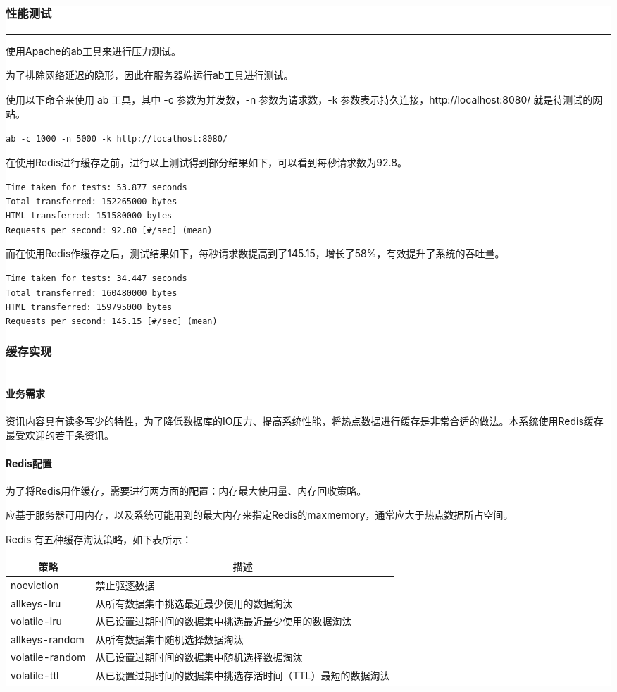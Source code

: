### 性能测试

***

使用Apache的ab工具来进行压力测试。

为了排除网络延迟的隐形，因此在服务器端运行ab工具进行测试。

使用以下命令来使用 ab 工具，其中 -c 参数为并发数，-n 参数为请求数，-k 参数表示持久连接，http://localhost:8080/ 就是待测试的网站。

```shell
ab -c 1000 -n 5000 -k http://localhost:8080/
```

在使用Redis进行缓存之前，进行以上测试得到部分结果如下，可以看到每秒请求数为92.8。

```
Time taken for tests: 53.877 seconds
Total transferred: 152265000 bytes
HTML transferred: 151580000 bytes
Requests per second: 92.80 [#/sec] (mean)
```

而在使用Redis作缓存之后，测试结果如下，每秒请求数提高到了145.15，增长了58%，有效提升了系统的吞吐量。

```
Time taken for tests: 34.447 seconds
Total transferred: 160480000 bytes
HTML transferred: 159795000 bytes
Requests per second: 145.15 [#/sec] (mean)
```

### 缓存实现

***

#### 业务需求

资讯内容具有读多写少的特性，为了降低数据库的IO压力、提高系统性能，将热点数据进行缓存是非常合适的做法。本系统使用Redis缓存最受欢迎的若干条资讯。

#### Redis配置

为了将Redis用作缓存，需要进行两方面的配置：内存最大使用量、内存回收策略。

应基于服务器可用内存，以及系统可能用到的最大内存来指定Redis的maxmemory，通常应大于热点数据所占空间。

Redis 有五种缓存淘汰策略，如下表所示：

| 策略            | 描述                                                        |
| --------------- | ----------------------------------------------------------- |
| noeviction      | 禁止驱逐数据                                                |
| allkeys-lru     | 从所有数据集中挑选最近最少使用的数据淘汰                    |
| volatile-lru    | 从已设置过期时间的数据集中挑选最近最少使用的数据淘汰        |
| allkeys-random  | 从所有数据集中随机选择数据淘汰                              |
| volatile-random | 从已设置过期时间的数据集中随机选择数据淘汰                  |
| volatile-ttl    | 从已设置过期时间的数据集中挑选存活时间（TTL）最短的数据淘汰 |

